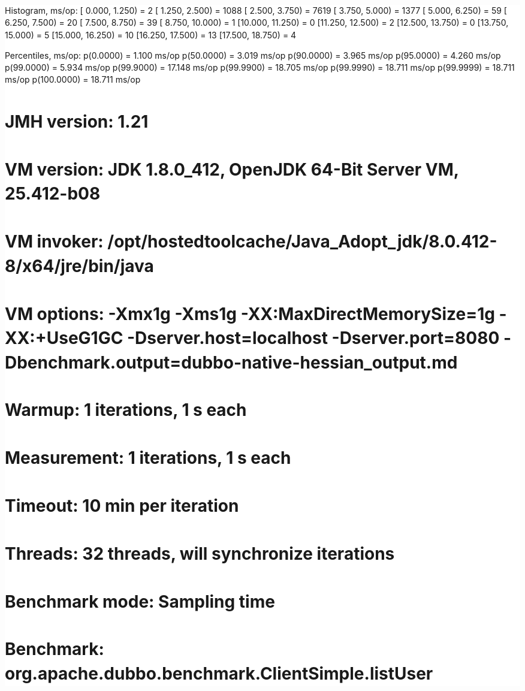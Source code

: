   Histogram, ms/op:
    [ 0.000,  1.250) = 2 
    [ 1.250,  2.500) = 1088 
    [ 2.500,  3.750) = 7619 
    [ 3.750,  5.000) = 1377 
    [ 5.000,  6.250) = 59 
    [ 6.250,  7.500) = 20 
    [ 7.500,  8.750) = 39 
    [ 8.750, 10.000) = 1 
    [10.000, 11.250) = 0 
    [11.250, 12.500) = 2 
    [12.500, 13.750) = 0 
    [13.750, 15.000) = 5 
    [15.000, 16.250) = 10 
    [16.250, 17.500) = 13 
    [17.500, 18.750) = 4 

  Percentiles, ms/op:
      p(0.0000) =      1.100 ms/op
     p(50.0000) =      3.019 ms/op
     p(90.0000) =      3.965 ms/op
     p(95.0000) =      4.260 ms/op
     p(99.0000) =      5.934 ms/op
     p(99.9000) =     17.148 ms/op
     p(99.9900) =     18.705 ms/op
     p(99.9990) =     18.711 ms/op
     p(99.9999) =     18.711 ms/op
    p(100.0000) =     18.711 ms/op


# JMH version: 1.21
# VM version: JDK 1.8.0_412, OpenJDK 64-Bit Server VM, 25.412-b08
# VM invoker: /opt/hostedtoolcache/Java_Adopt_jdk/8.0.412-8/x64/jre/bin/java
# VM options: -Xmx1g -Xms1g -XX:MaxDirectMemorySize=1g -XX:+UseG1GC -Dserver.host=localhost -Dserver.port=8080 -Dbenchmark.output=dubbo-native-hessian_output.md
# Warmup: 1 iterations, 1 s each
# Measurement: 1 iterations, 1 s each
# Timeout: 10 min per iteration
# Threads: 32 threads, will synchronize iterations
# Benchmark mode: Sampling time
# Benchmark: org.apache.dubbo.benchmark.ClientSimple.listUser
